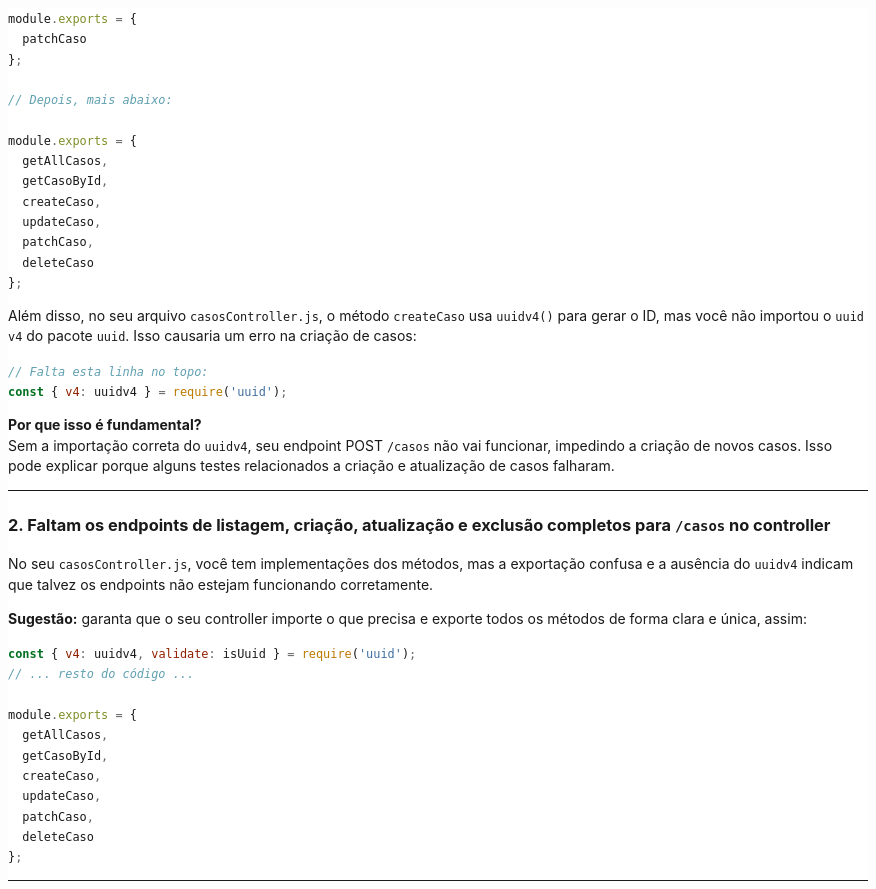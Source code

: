 ```js
module.exports = {
  patchCaso
};

// Depois, mais abaixo:

module.exports = {
  getAllCasos,
  getCasoById,
  createCaso,
  updateCaso,
  patchCaso,
  deleteCaso
};
```

Além disso, no seu arquivo `casosController.js`, o método `createCaso` usa `uuidv4()` para gerar o ID, mas você não importou o `uuidv4` do pacote `uuid`. Isso causaria um erro na criação de casos:

```js
// Falta esta linha no topo:
const { v4: uuidv4 } = require('uuid');
```

**Por que isso é fundamental?**  
Sem a importação correta do `uuidv4`, seu endpoint POST `/casos` não vai funcionar, impedindo a criação de novos casos. Isso pode explicar porque alguns testes relacionados a criação e atualização de casos falharam.

---

### 2. Faltam os endpoints de listagem, criação, atualização e exclusão completos para `/casos` no controller

No seu `casosController.js`, você tem implementações dos métodos, mas a exportação confusa e a ausência do `uuidv4` indicam que talvez os endpoints não estejam funcionando corretamente.

**Sugestão:** garanta que o seu controller importe o que precisa e exporte todos os métodos de forma clara e única, assim:

```js
const { v4: uuidv4, validate: isUuid } = require('uuid');
// ... resto do código ...

module.exports = {
  getAllCasos,
  getCasoById,
  createCaso,
  updateCaso,
  patchCaso,
  deleteCaso
};
```

---